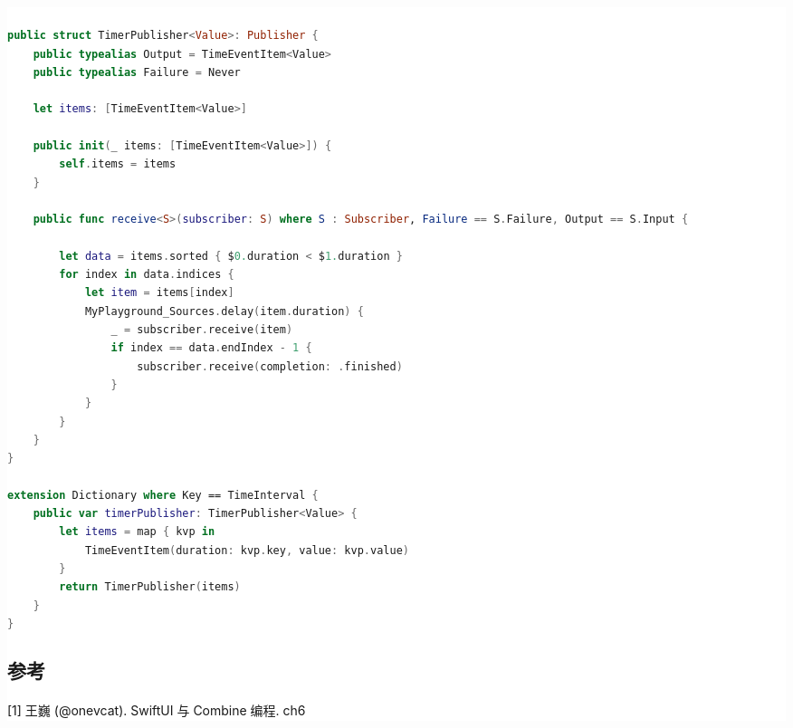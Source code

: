 ```swift

public struct TimerPublisher<Value>: Publisher {
    public typealias Output = TimeEventItem<Value>
    public typealias Failure = Never

    let items: [TimeEventItem<Value>]

    public init(_ items: [TimeEventItem<Value>]) {
        self.items = items
    }

    public func receive<S>(subscriber: S) where S : Subscriber, Failure == S.Failure, Output == S.Input {

        let data = items.sorted { $0.duration < $1.duration }
        for index in data.indices {
            let item = items[index]
            MyPlayground_Sources.delay(item.duration) {
                _ = subscriber.receive(item)
                if index == data.endIndex - 1 {
                    subscriber.receive(completion: .finished)
                }
            }
        }
    }
}

extension Dictionary where Key == TimeInterval {
    public var timerPublisher: TimerPublisher<Value> {
        let items = map { kvp in
            TimeEventItem(duration: kvp.key, value: kvp.value)
        }
        return TimerPublisher(items)
    }
}
```

 ## 参考

 [1] 王巍 (@onevcat). SwiftUI 与 Combine 编程. ch6

